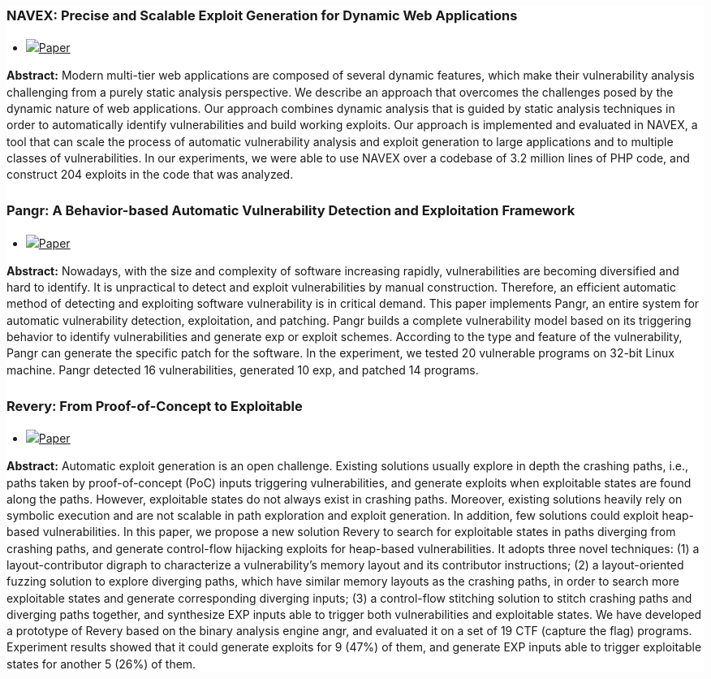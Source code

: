 ### NAVEX: Precise and Scalable Exploit Generation for Dynamic Web Applications

* <img src="image/pdf_24px.png">[Paper](./paper/2018NAVEX--Precise%20and%20Scalable%20Exploit%20Generation%20for%20Dynamic%20Web%20Applications.pdf)

**Abstract:** Modern multi-tier web applications are composed of several dynamic features, which make their vulnerability analysis challenging from a purely static analysis perspective. We describe an approach that overcomes the challenges posed by the dynamic nature of web applications. Our approach combines dynamic analysis that is guided by static analysis techniques in order to automatically identify vulnerabilities and build working exploits. Our approach is implemented and evaluated in NAVEX, a tool that can scale the process of automatic vulnerability analysis and exploit generation to large applications and to multiple classes of vulnerabilities. In our experiments, we were able to use NAVEX over a codebase of 3.2 million lines of PHP code, and construct 204 exploits in the code that was analyzed.

### Pangr: A Behavior-based Automatic Vulnerability Detection and Exploitation Framework

* <img src="image/pdf_24px.png">[Paper](./paper/2018Pangr-%20A%20Behavior-Based%20Automatic%20Vulnerability%20Detection%20and%20Exploitation%20Framework.pdf)

**Abstract:** Nowadays, with the size and complexity of software increasing rapidly, vulnerabilities are becoming diversified and hard to identify. It is unpractical to detect and exploit vulnerabilities by manual construction. Therefore, an efficient automatic method of detecting and exploiting software vulnerability is in critical demand. This paper implements Pangr, an entire system for automatic vulnerability detection, exploitation, and patching. Pangr builds a complete vulnerability model based on its triggering behavior to identify vulnerabilities and generate exp or exploit schemes. According to the type and feature of the vulnerability, Pangr can generate the specific patch for the software. In the experiment, we tested 20 vulnerable programs on 32-bit Linux machine. Pangr detected 16 vulnerabilities, generated 10 exp, and patched 14 programs.

### Revery: From Proof-of-Concept to Exploitable

* <img src="image/pdf_24px.png">[Paper](./paper/2018Revery%20From%20Proof-of-Concept%20to%20Exploitable.pdf)

**Abstract:** Automatic exploit generation is an open challenge. Existing solutions usually explore in depth the crashing paths, i.e., paths taken by proof-of-concept (PoC) inputs triggering vulnerabilities, and generate exploits when exploitable states are found along the paths. However, exploitable states do not always exist in crashing paths. Moreover, existing solutions heavily rely on symbolic execution and are not scalable in path exploration and exploit generation. In addition, few solutions could exploit heap-based vulnerabilities. In this paper, we propose a new solution Revery to search for exploitable states in paths diverging from crashing paths, and generate control-flow hijacking exploits for heap-based vulnerabilities. It adopts three novel techniques: (1) a layout-contributor digraph to characterize a vulnerability’s memory layout and its contributor instructions; (2) a layout-oriented fuzzing solution to explore diverging paths, which have similar memory layouts as the crashing paths, in order to search more exploitable states and generate corresponding diverging inputs; (3) a control-flow stitching solution to stitch crashing paths and diverging paths together, and synthesize EXP inputs able to trigger both vulnerabilities and exploitable states. We have developed a prototype of Revery based on the binary analysis engine angr, and evaluated it on a set of 19 CTF (capture the flag) programs. Experiment results showed that it could generate exploits for 9 (47%) of them, and generate EXP inputs able to trigger exploitable states for another 5 (26%) of them.
